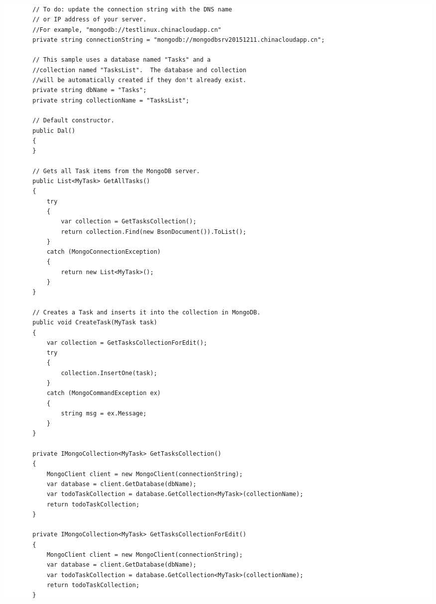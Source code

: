 	        // To do: update the connection string with the DNS name
	        // or IP address of your server. 
	        //For example, "mongodb://testlinux.chinacloudapp.cn"
	        private string connectionString = "mongodb://mongodbsrv20151211.chinacloudapp.cn";
	
	        // This sample uses a database named "Tasks" and a 
	        //collection named "TasksList".  The database and collection 
	        //will be automatically created if they don't already exist.
	        private string dbName = "Tasks";
	        private string collectionName = "TasksList";
	
	        // Default constructor.        
	        public Dal()
	        {
	        }
	
	        // Gets all Task items from the MongoDB server.        
	        public List<MyTask> GetAllTasks()
	        {
	            try
	            {
	                var collection = GetTasksCollection();
	                return collection.Find(new BsonDocument()).ToList();
	            }
	            catch (MongoConnectionException)
	            {
	                return new List<MyTask>();
	            }
	        }
	
	        // Creates a Task and inserts it into the collection in MongoDB.
	        public void CreateTask(MyTask task)
	        {
	            var collection = GetTasksCollectionForEdit();
	            try
	            {
	                collection.InsertOne(task);
	            }
	            catch (MongoCommandException ex)
	            {
	                string msg = ex.Message;
	            }
	        }
	
	        private IMongoCollection<MyTask> GetTasksCollection()
	        {
	            MongoClient client = new MongoClient(connectionString);
	            var database = client.GetDatabase(dbName);
	            var todoTaskCollection = database.GetCollection<MyTask>(collectionName);
	            return todoTaskCollection;
	        }
	
	        private IMongoCollection<MyTask> GetTasksCollectionForEdit()
	        {
	            MongoClient client = new MongoClient(connectionString);
	            var database = client.GetDatabase(dbName);
	            var todoTaskCollection = database.GetCollection<MyTask>(collectionName);
	            return todoTaskCollection;
	        }
	